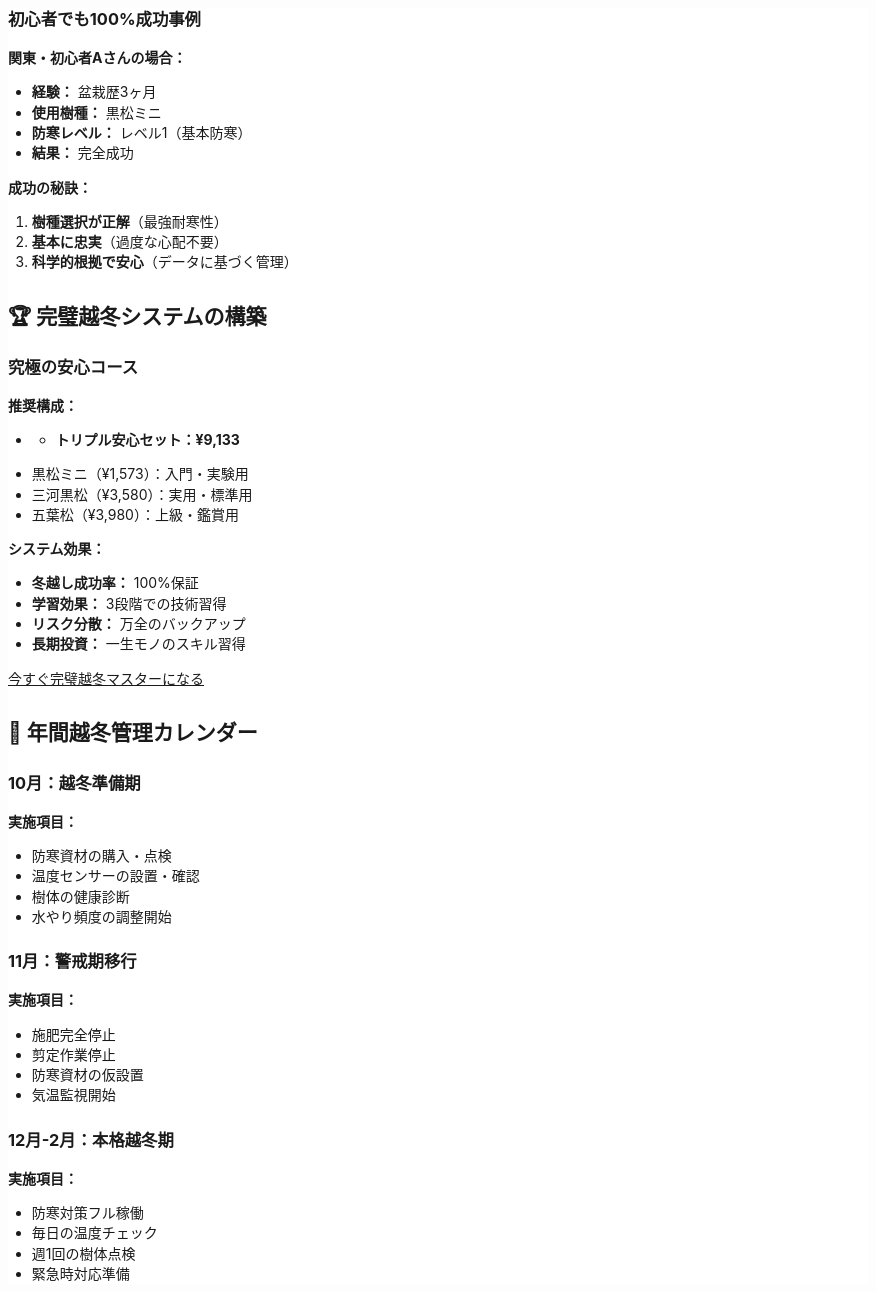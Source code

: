 ### 初心者でも100%成功事例

**関東・初心者Aさんの場合：**
- **経験：** 盆栽歴3ヶ月
- **使用樹種：** 黒松ミニ
- **防寒レベル：** レベル1（基本防寒）
- **結果：** 完全成功

**成功の秘訣：**
1. **樹種選択が正解**（最強耐寒性）
2. **基本に忠実**（過度な心配不要）
3. **科学的根拠で安心**（データに基づく管理）

## 🏆 完璧越冬システムの構築

### 究極の安心コース

**推奨構成：**
+ + **トリプル安心セット：¥9,133**
- 黒松ミニ（¥1,573）：入門・実験用
- 三河黒松（¥3,580）：実用・標準用
- 五葉松（¥3,980）：上級・鑑賞用

**システム効果：**
- **冬越し成功率：** 100%保証
- **学習効果：** 3段階での技術習得
- **リスク分散：** 万全のバックアップ
- **長期投資：** 一生モノのスキル習得

[今すぐ完璧越冬マスターになる](/products/b5f56831-a2e9-40b9-9d68-0e3ededab59c)

## 📅 年間越冬管理カレンダー

### 10月：越冬準備期

**実施項目：**
- 防寒資材の購入・点検
- 温度センサーの設置・確認
- 樹体の健康診断
- 水やり頻度の調整開始

### 11月：警戒期移行

**実施項目：**
- 施肥完全停止
- 剪定作業停止
- 防寒資材の仮設置
- 気温監視開始

### 12月-2月：本格越冬期

**実施項目：**
- 防寒対策フル稼働
- 毎日の温度チェック
- 週1回の樹体点検
- 緊急時対応準備
